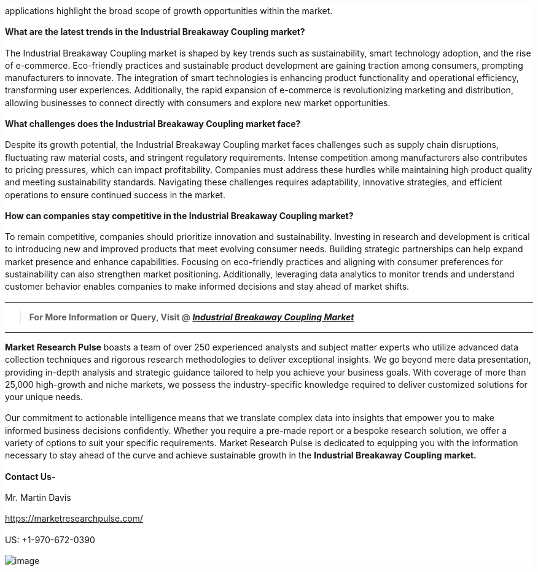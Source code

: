 applications highlight the broad scope of growth opportunities within the market.</p><p><strong>What are the latest trends in the Industrial Breakaway Coupling market?</strong></p><p>The Industrial Breakaway Coupling market is shaped by key trends such as sustainability, smart technology adoption, and the rise of e-commerce. Eco-friendly practices and sustainable product development are gaining traction among consumers, prompting manufacturers to innovate. The integration of smart technologies is enhancing product functionality and operational efficiency, transforming user experiences. Additionally, the rapid expansion of e-commerce is revolutionizing marketing and distribution, allowing businesses to connect directly with consumers and explore new market opportunities.</p><p><strong>What challenges does the Industrial Breakaway Coupling market face?</strong></p><p>Despite its growth potential, the Industrial Breakaway Coupling market faces challenges such as supply chain disruptions, fluctuating raw material costs, and stringent regulatory requirements. Intense competition among manufacturers also contributes to pricing pressures, which can impact profitability. Companies must address these hurdles while maintaining high product quality and meeting sustainability standards. Navigating these challenges requires adaptability, innovative strategies, and efficient operations to ensure continued success in the market.</p><p><strong>How can companies stay competitive in the Industrial Breakaway Coupling market?</strong></p><p>To remain competitive, companies should prioritize innovation and sustainability. Investing in research and development is critical to introducing new and improved products that meet evolving consumer needs. Building strategic partnerships can help expand market presence and enhance capabilities. Focusing on eco-friendly practices and aligning with consumer preferences for sustainability can also strengthen market positioning. Additionally, leveraging data analytics to monitor trends and understand customer behavior enables companies to make informed decisions and stay ahead of market shifts.</p><hr /><blockquote><p><strong>For More Information or Query, Visit @&nbsp;<em><a href="https://marketresearchpulse.com/report/31127/industrial-breakaway-coupling-market?utm_source=Linkedin&utm_medium=052">Industrial Breakaway Coupling Market</a></em></strong></p></blockquote><hr /><p><strong>Market Research Pulse</strong> boasts a team of over 250 experienced analysts and subject matter experts who utilize advanced data collection techniques and rigorous research methodologies to deliver exceptional insights. We go beyond mere data presentation, providing in-depth analysis and strategic guidance tailored to help you achieve your business goals. With coverage of more than 25,000 high-growth and niche markets, we possess the industry-specific knowledge required to deliver customized solutions for your unique needs.</p><p>Our commitment to actionable intelligence means that we translate complex data into insights that empower you to make informed business decisions confidently. Whether you require a pre-made report or a bespoke research solution, we offer a variety of options to suit your specific requirements. Market Research Pulse is dedicated to equipping you with the information necessary to stay ahead of the curve and achieve sustainable growth in the <strong>Industrial Breakaway Coupling market.</strong></p><p><strong>Contact Us-</strong></p><p>Mr. Martin Davis</p><p>https://marketresearchpulse.com/</p><p>US: +1-970-672-0390</p>
![image](https://github.com/user-attachments/assets/712d44b7-f7ef-4fa5-9c89-abb2e30e83c9)
